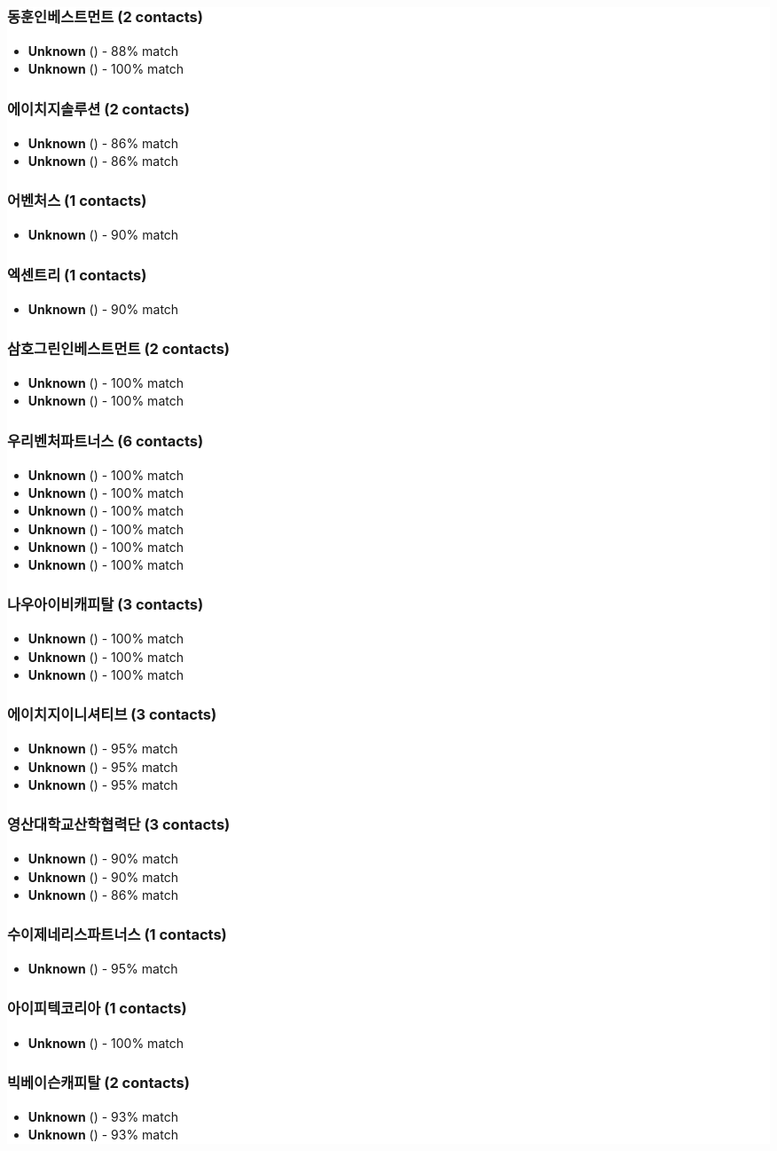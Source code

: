 ### 동훈인베스트먼트 (2 contacts)
- **Unknown** () - 88% match
- **Unknown** () - 100% match

### 에이치지솔루션 (2 contacts)
- **Unknown** () - 86% match
- **Unknown** () - 86% match

### 어벤처스 (1 contacts)
- **Unknown** () - 90% match

### 엑센트리 (1 contacts)
- **Unknown** () - 90% match

### 삼호그린인베스트먼트 (2 contacts)
- **Unknown** () - 100% match
- **Unknown** () - 100% match

### 우리벤처파트너스 (6 contacts)
- **Unknown** () - 100% match
- **Unknown** () - 100% match
- **Unknown** () - 100% match
- **Unknown** () - 100% match
- **Unknown** () - 100% match
- **Unknown** () - 100% match

### 나우아이비캐피탈 (3 contacts)
- **Unknown** () - 100% match
- **Unknown** () - 100% match
- **Unknown** () - 100% match

### 에이치지이니셔티브 (3 contacts)
- **Unknown** () - 95% match
- **Unknown** () - 95% match
- **Unknown** () - 95% match

### 영산대학교산학협력단 (3 contacts)
- **Unknown** () - 90% match
- **Unknown** () - 90% match
- **Unknown** () - 86% match

### 수이제네리스파트너스 (1 contacts)
- **Unknown** () - 95% match

### 아이피텍코리아 (1 contacts)
- **Unknown** () - 100% match

### 빅베이슨캐피탈 (2 contacts)
- **Unknown** () - 93% match
- **Unknown** () - 93% match
